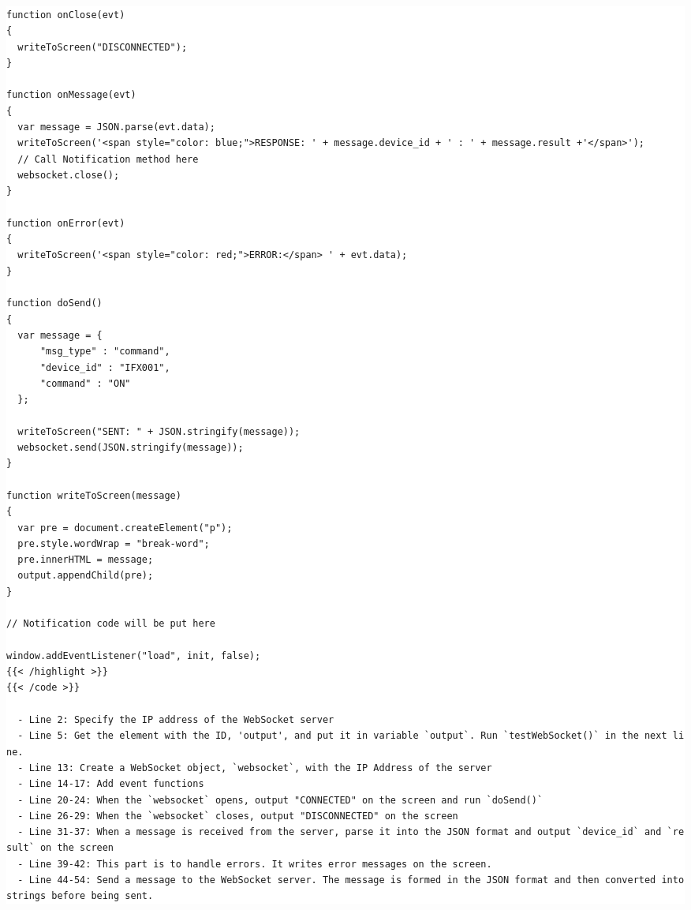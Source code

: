     function onClose(evt)
    {
      writeToScreen("DISCONNECTED");
    }

    function onMessage(evt)
    {
      var message = JSON.parse(evt.data);
      writeToScreen('<span style="color: blue;">RESPONSE: ' + message.device_id + ' : ' + message.result +'</span>');
      // Call Notification method here
      websocket.close();
    }

    function onError(evt)
    {
      writeToScreen('<span style="color: red;">ERROR:</span> ' + evt.data);
    }

    function doSend()
    {
      var message = {
          "msg_type" : "command",
          "device_id" : "IFX001",
          "command" : "ON"
      };

      writeToScreen("SENT: " + JSON.stringify(message));
      websocket.send(JSON.stringify(message));
    }

    function writeToScreen(message)
    {
      var pre = document.createElement("p");
      pre.style.wordWrap = "break-word";
      pre.innerHTML = message;
      output.appendChild(pre);
    }

    // Notification code will be put here

    window.addEventListener("load", init, false);
    {{< /highlight >}}
    {{< /code >}}

      - Line 2: Specify the IP address of the WebSocket server
      - Line 5: Get the element with the ID, 'output', and put it in variable `output`. Run `testWebSocket()` in the next line.
      - Line 13: Create a WebSocket object, `websocket`, with the IP Address of the server
      - Line 14-17: Add event functions
      - Line 20-24: When the `websocket` opens, output "CONNECTED" on the screen and run `doSend()`
      - Line 26-29: When the `websocket` closes, output "DISCONNECTED" on the screen
      - Line 31-37: When a message is received from the server, parse it into the JSON format and output `device_id` and `result` on the screen
      - Line 39-42: This part is to handle errors. It writes error messages on the screen.
      - Line 44-54: Send a message to the WebSocket server. The message is formed in the JSON format and then converted into strings before being sent.
